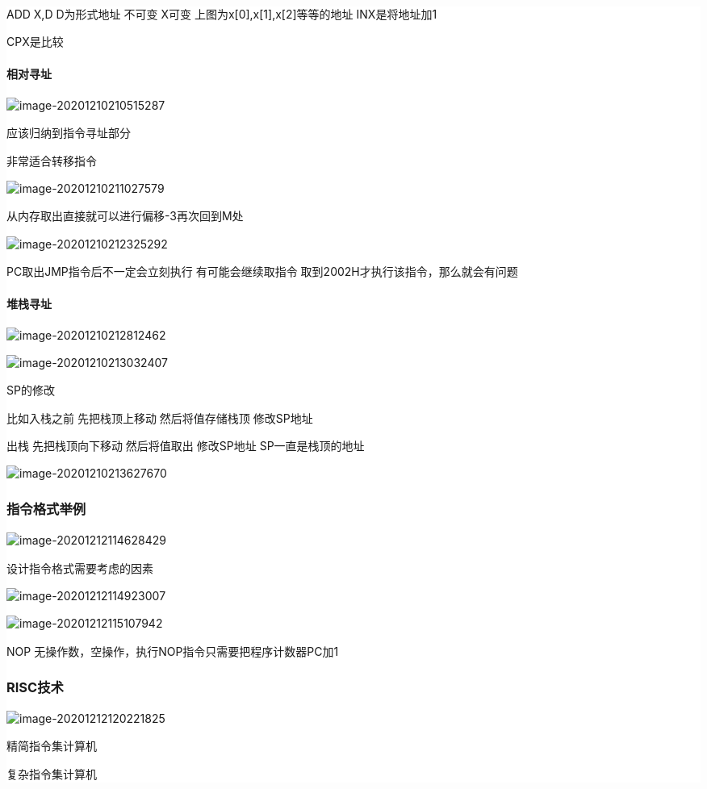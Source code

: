 ADD X,D  D为形式地址 不可变 X可变 上图为x[0],x[1],x[2]等等的地址 INX是将地址加1

CPX是比较

#### 相对寻址

![image-20201210210515287](https://sober-feng.oss-cn-shanghai.aliyuncs.com/learning/pictures/image-20201210210515287.png)

应该归纳到指令寻址部分

非常适合转移指令

![image-20201210211027579](https://sober-feng.oss-cn-shanghai.aliyuncs.com/learning/pictures/image-20201210211027579.png)

从内存取出直接就可以进行偏移-3再次回到M处

![image-20201210212325292](https://sober-feng.oss-cn-shanghai.aliyuncs.com/learning/pictures/image-20201210212325292.png)

PC取出JMP指令后不一定会立刻执行 有可能会继续取指令 取到2002H才执行该指令，那么就会有问题

#### 堆栈寻址

![image-20201210212812462](https://sober-feng.oss-cn-shanghai.aliyuncs.com/learning/pictures/image-20201210212812462.png)

![image-20201210213032407](https://sober-feng.oss-cn-shanghai.aliyuncs.com/learning/pictures/image-20201210213032407.png)

SP的修改 

比如入栈之前 先把栈顶上移动 然后将值存储栈顶 修改SP地址

出栈 先把栈顶向下移动 然后将值取出  修改SP地址 SP一直是栈顶的地址

![image-20201210213627670](https://sober-feng.oss-cn-shanghai.aliyuncs.com/learning/pictures/image-20201210213627670.png)



### 指令格式举例

![image-20201212114628429](https://sober-feng.oss-cn-shanghai.aliyuncs.com/learning/pictures/image-20201212114628429.png)

设计指令格式需要考虑的因素

![image-20201212114923007](https://sober-feng.oss-cn-shanghai.aliyuncs.com/learning/pictures/image-20201212114923007.png)

![image-20201212115107942](https://sober-feng.oss-cn-shanghai.aliyuncs.com/learning/pictures/image-20201212115107942.png)

NOP 无操作数，空操作，执行NOP指令只需要把程序计数器PC加1

### RISC技术

![image-20201212120221825](https://sober-feng.oss-cn-shanghai.aliyuncs.com/learning/pictures/image-20201212120221825.png)

精简指令集计算机

复杂指令集计算机
